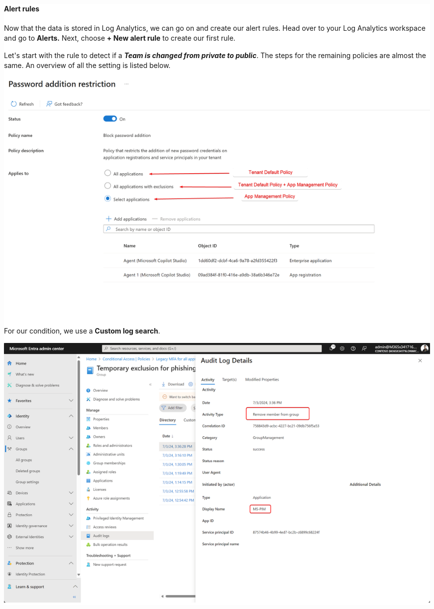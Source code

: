 #### Alert rules

Now that the data is stored in Log Analytics, we can go on and create our alert rules. Head over to your Log Analytics workspace and go to **Alerts.** Next, choose **\+ New alert rule** to create our first rule.

Let's start with the rule to detect if a **_Team is changed from private to public_**. The steps for the remaining policies are almost the same. An overview of all the setting is listed below.

![](/assets/images/image-39.png)

For our condition, we use a **Custom log search**.

![](/assets/images/image-40.png)
